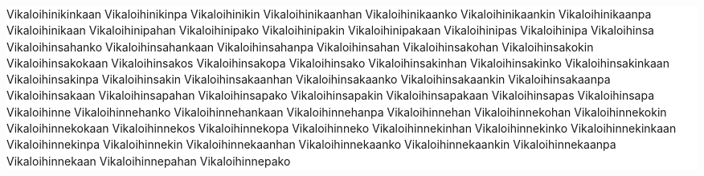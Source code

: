 Vikaloihinikinkaan
Vikaloihinikinpa
Vikaloihinikin
Vikaloihinikaanhan
Vikaloihinikaanko
Vikaloihinikaankin
Vikaloihinikaanpa
Vikaloihinikaan
Vikaloihinipahan
Vikaloihinipako
Vikaloihinipakin
Vikaloihinipakaan
Vikaloihinipas
Vikaloihinipa
Vikaloihinsa
Vikaloihinsahanko
Vikaloihinsahankaan
Vikaloihinsahanpa
Vikaloihinsahan
Vikaloihinsakohan
Vikaloihinsakokin
Vikaloihinsakokaan
Vikaloihinsakos
Vikaloihinsakopa
Vikaloihinsako
Vikaloihinsakinhan
Vikaloihinsakinko
Vikaloihinsakinkaan
Vikaloihinsakinpa
Vikaloihinsakin
Vikaloihinsakaanhan
Vikaloihinsakaanko
Vikaloihinsakaankin
Vikaloihinsakaanpa
Vikaloihinsakaan
Vikaloihinsapahan
Vikaloihinsapako
Vikaloihinsapakin
Vikaloihinsapakaan
Vikaloihinsapas
Vikaloihinsapa
Vikaloihinne
Vikaloihinnehanko
Vikaloihinnehankaan
Vikaloihinnehanpa
Vikaloihinnehan
Vikaloihinnekohan
Vikaloihinnekokin
Vikaloihinnekokaan
Vikaloihinnekos
Vikaloihinnekopa
Vikaloihinneko
Vikaloihinnekinhan
Vikaloihinnekinko
Vikaloihinnekinkaan
Vikaloihinnekinpa
Vikaloihinnekin
Vikaloihinnekaanhan
Vikaloihinnekaanko
Vikaloihinnekaankin
Vikaloihinnekaanpa
Vikaloihinnekaan
Vikaloihinnepahan
Vikaloihinnepako